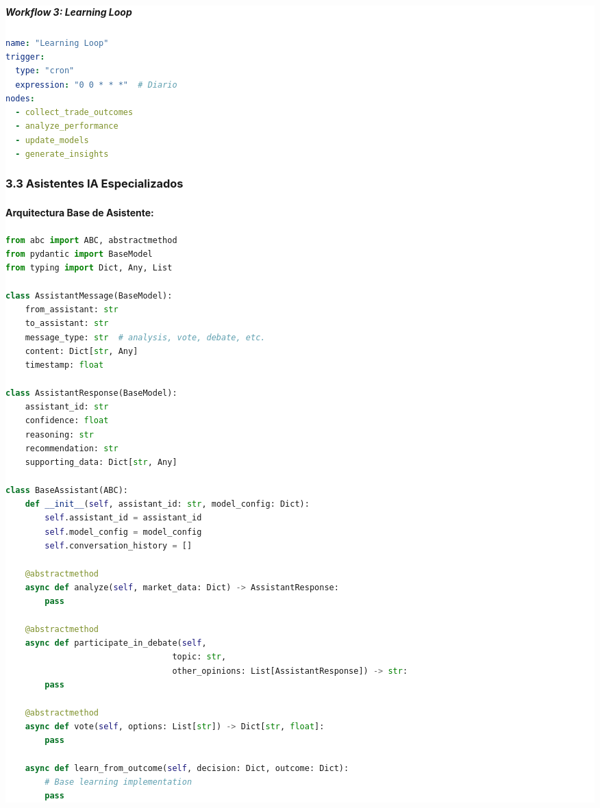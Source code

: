 ##### **Workflow 3: Learning Loop**
```yaml
name: "Learning Loop"
trigger:
  type: "cron"
  expression: "0 0 * * *"  # Diario
nodes:
  - collect_trade_outcomes
  - analyze_performance
  - update_models
  - generate_insights
```

### 3.3 Asistentes IA Especializados

#### **Arquitectura Base de Asistente:**
```python
from abc import ABC, abstractmethod
from pydantic import BaseModel
from typing import Dict, Any, List

class AssistantMessage(BaseModel):
    from_assistant: str
    to_assistant: str
    message_type: str  # analysis, vote, debate, etc.
    content: Dict[str, Any]
    timestamp: float

class AssistantResponse(BaseModel):
    assistant_id: str
    confidence: float
    reasoning: str
    recommendation: str
    supporting_data: Dict[str, Any]

class BaseAssistant(ABC):
    def __init__(self, assistant_id: str, model_config: Dict):
        self.assistant_id = assistant_id
        self.model_config = model_config
        self.conversation_history = []
    
    @abstractmethod
    async def analyze(self, market_data: Dict) -> AssistantResponse:
        pass
    
    @abstractmethod
    async def participate_in_debate(self, 
                                  topic: str, 
                                  other_opinions: List[AssistantResponse]) -> str:
        pass
    
    @abstractmethod
    async def vote(self, options: List[str]) -> Dict[str, float]:
        pass
    
    async def learn_from_outcome(self, decision: Dict, outcome: Dict):
        # Base learning implementation
        pass
```
